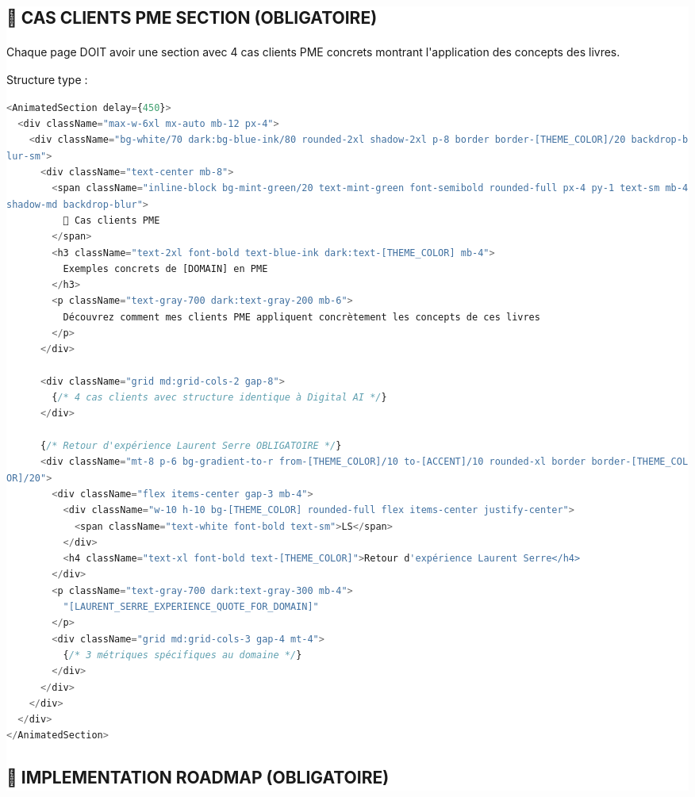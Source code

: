 ## 🏢 CAS CLIENTS PME SECTION (OBLIGATOIRE)

Chaque page DOIT avoir une section avec 4 cas clients PME concrets montrant l'application des concepts des livres.

Structure type :
```typescript
<AnimatedSection delay={450}>
  <div className="max-w-6xl mx-auto mb-12 px-4">
    <div className="bg-white/70 dark:bg-blue-ink/80 rounded-2xl shadow-2xl p-8 border border-[THEME_COLOR]/20 backdrop-blur-sm">
      <div className="text-center mb-8">
        <span className="inline-block bg-mint-green/20 text-mint-green font-semibold rounded-full px-4 py-1 text-sm mb-4 shadow-md backdrop-blur">
          🏢 Cas clients PME
        </span>
        <h3 className="text-2xl font-bold text-blue-ink dark:text-[THEME_COLOR] mb-4">
          Exemples concrets de [DOMAIN] en PME
        </h3>
        <p className="text-gray-700 dark:text-gray-200 mb-6">
          Découvrez comment mes clients PME appliquent concrètement les concepts de ces livres
        </p>
      </div>
      
      <div className="grid md:grid-cols-2 gap-8">
        {/* 4 cas clients avec structure identique à Digital AI */}
      </div>
      
      {/* Retour d'expérience Laurent Serre OBLIGATOIRE */}
      <div className="mt-8 p-6 bg-gradient-to-r from-[THEME_COLOR]/10 to-[ACCENT]/10 rounded-xl border border-[THEME_COLOR]/20">
        <div className="flex items-center gap-3 mb-4">
          <div className="w-10 h-10 bg-[THEME_COLOR] rounded-full flex items-center justify-center">
            <span className="text-white font-bold text-sm">LS</span>
          </div>
          <h4 className="text-xl font-bold text-[THEME_COLOR]">Retour d'expérience Laurent Serre</h4>
        </div>
        <p className="text-gray-700 dark:text-gray-300 mb-4">
          "[LAURENT_SERRE_EXPERIENCE_QUOTE_FOR_DOMAIN]"
        </p>
        <div className="grid md:grid-cols-3 gap-4 mt-4">
          {/* 3 métriques spécifiques au domaine */}
        </div>
      </div>
    </div>
  </div>
</AnimatedSection>
```

## 🚀 IMPLEMENTATION ROADMAP (OBLIGATOIRE)
